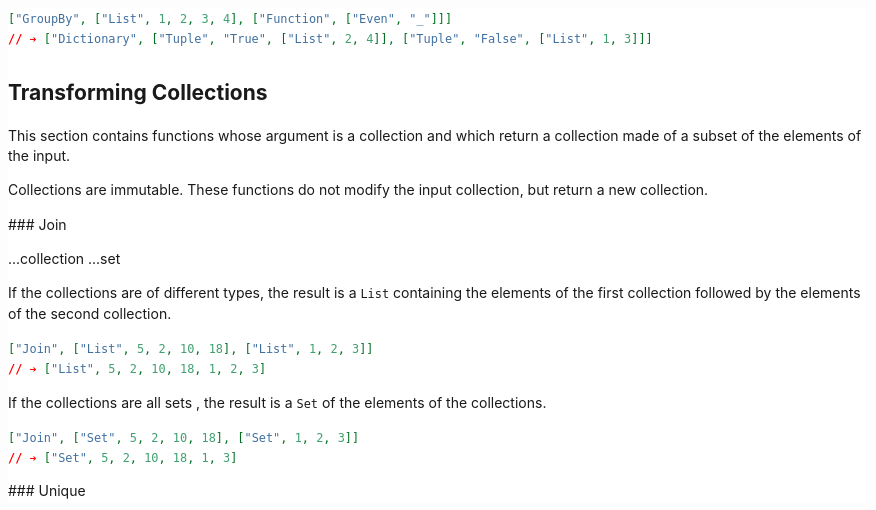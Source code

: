 ```json example
["GroupBy", ["List", 1, 2, 3, 4], ["Function", ["Even", "_"]]]
// ➔ ["Dictionary", ["Tuple", "True", ["List", 2, 4]], ["Tuple", "False", ["List", 1, 3]]]
```
</FunctionDefinition>



## Transforming Collections

This section contains functions whose argument is a collection and which return
a collection made of a subset of the elements of the input.

Collections are immutable. These functions do not modify the input collection, but
return a new collection.





<nav className="hidden">
### Join
</nav>

<FunctionDefinition name="Join">

<Signature name="Join" returns="list">...collection</Signature>
<Signature name="Join" returns="set">...set</Signature>

If the collections are of different types, the result is a `List` 
containing the elements of the first collection followed
by the elements of the second collection.

```json example
["Join", ["List", 5, 2, 10, 18], ["List", 1, 2, 3]]
// ➔ ["List", 5, 2, 10, 18, 1, 2, 3]
```


If the collections are all sets , the result is a `Set` of the
elements of the collections.


```json example
["Join", ["Set", 5, 2, 10, 18], ["Set", 1, 2, 3]]
// ➔ ["Set", 5, 2, 10, 18, 1, 3]
```

</FunctionDefinition>










<nav className="hidden">
### Unique
</nav>
